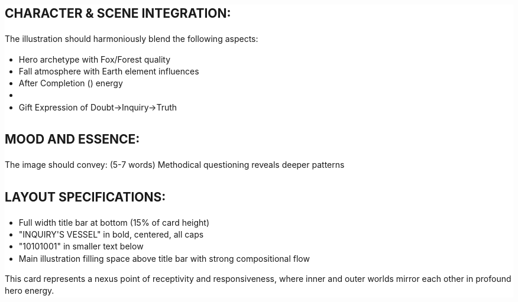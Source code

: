 
## CHARACTER & SCENE INTEGRATION:
The illustration should harmoniously blend the following aspects:
- Hero archetype with Fox/Forest quality
- Fall atmosphere with Earth element influences
- After Completion () energy
- 
- Gift Expression of Doubt→Inquiry→Truth

## MOOD AND ESSENCE:
The image should convey: (5-7 words)
Methodical questioning reveals deeper patterns

## LAYOUT SPECIFICATIONS:
- Full width title bar at bottom (15% of card height)
- "INQUIRY'S VESSEL" in bold, centered, all caps
- "10101001" in smaller text below
- Main illustration filling space above title bar with strong compositional flow

This card represents a nexus point of receptivity and responsiveness, where inner and outer worlds mirror each other in profound hero energy.
